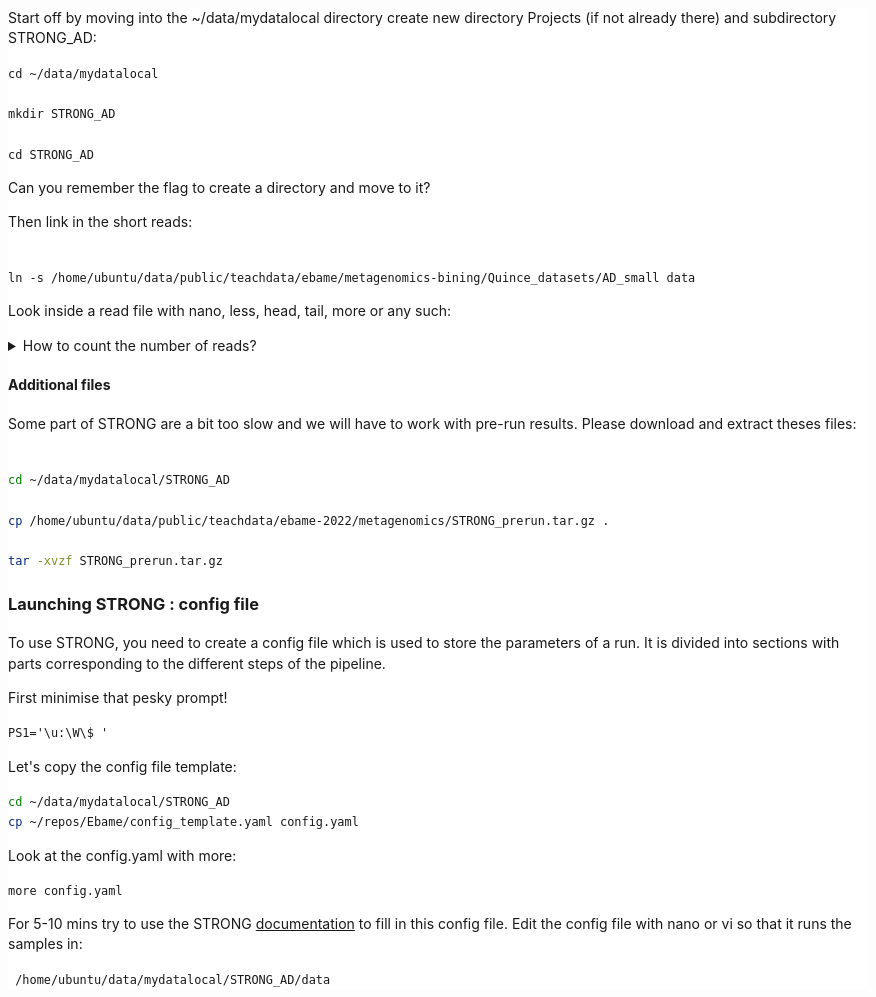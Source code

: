 Start off by moving into the ~/data/mydatalocal directory create new directory Projects (if not already there) and subdirectory STRONG_AD:

```
cd ~/data/mydatalocal

mkdir STRONG_AD

cd STRONG_AD

```

Can you remember the flag to create a directory and move to it?

Then link in the short reads:

```

ln -s /home/ubuntu/data/public/teachdata/ebame/metagenomics-bining/Quince_datasets/AD_small data

```

 Look inside a read file with nano, less, head, tail, more or any such:

<details><summary>How to count the number of reads?</summary></details>

#### Additional files

Some part of STRONG are a bit too slow and we will have to work with pre-run results. Please download and extract theses files:
```bash

cd ~/data/mydatalocal/STRONG_AD

cp /home/ubuntu/data/public/teachdata/ebame-2022/metagenomics/STRONG_prerun.tar.gz .

tar -xvzf STRONG_prerun.tar.gz

```

### Launching STRONG :  config file
To use STRONG, you need to create a config file which is  used to store the parameters of a run. It is divided into  sections with parts corresponding to the different steps of the pipeline.

First minimise that pesky prompt!
```
PS1='\u:\W\$ ' 
```

Let's copy the config file template:

```bash
cd ~/data/mydatalocal/STRONG_AD
cp ~/repos/Ebame/config_template.yaml config.yaml
```
Look at the config.yaml with more:
```
more config.yaml
```
For 5-10 mins try to use the STRONG [documentation](https://github.com/chrisquince/STRONG) to fill in this config file. Edit the config file with nano or vi so that it runs the samples in:
```
 /home/ubuntu/data/mydatalocal/STRONG_AD/data
```
